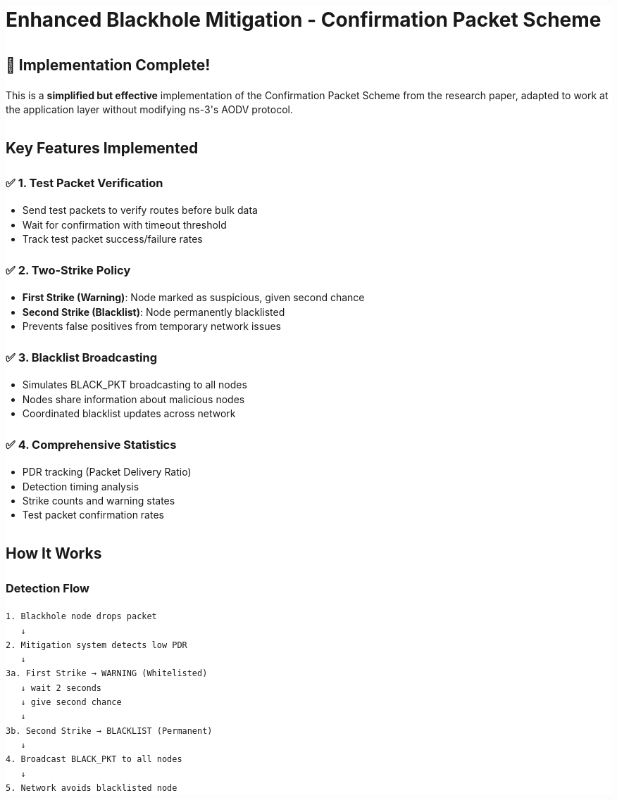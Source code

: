 # Enhanced Blackhole Mitigation - Confirmation Packet Scheme

## 🎯 Implementation Complete!

This is a **simplified but effective** implementation of the Confirmation Packet Scheme from the research paper, adapted to work at the application layer without modifying ns-3's AODV protocol.

## Key Features Implemented

### ✅ 1. Test Packet Verification
- Send test packets to verify routes before bulk data
- Wait for confirmation with timeout threshold
- Track test packet success/failure rates

### ✅ 2. Two-Strike Policy
- **First Strike (Warning)**: Node marked as suspicious, given second chance
- **Second Strike (Blacklist)**: Node permanently blacklisted
- Prevents false positives from temporary network issues

### ✅ 3. Blacklist Broadcasting
- Simulates BLACK_PKT broadcasting to all nodes
- Nodes share information about malicious nodes
- Coordinated blacklist updates across network

### ✅ 4. Comprehensive Statistics
- PDR tracking (Packet Delivery Ratio)
- Detection timing analysis
- Strike counts and warning states
- Test packet confirmation rates

## How It Works

### Detection Flow

```
1. Blackhole node drops packet
   ↓
2. Mitigation system detects low PDR
   ↓
3a. First Strike → WARNING (Whitelisted)
   ↓ wait 2 seconds
   ↓ give second chance
   ↓
3b. Second Strike → BLACKLIST (Permanent)
   ↓
4. Broadcast BLACK_PKT to all nodes
   ↓
5. Network avoids blacklisted node
```
